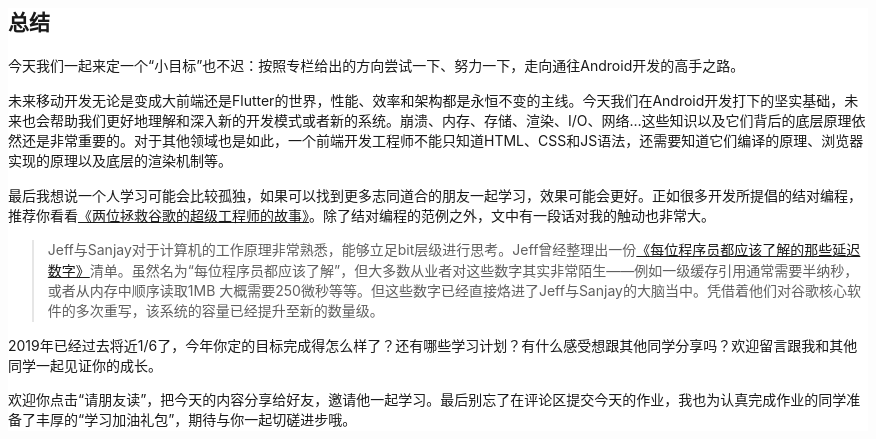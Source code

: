 ## 总结

今天我们一起来定一个“小目标”也不迟：按照专栏给出的方向尝试一下、努力一下，走向通往Android开发的高手之路。

未来移动开发无论是变成大前端还是Flutter的世界，性能、效率和架构都是永恒不变的主线。今天我们在Android开发打下的坚实基础，未来也会帮助我们更好地理解和深入新的开发模式或者新的系统。崩溃、内存、存储、渲染、I/O、网络…这些知识以及它们背后的底层原理依然还是非常重要的。对于其他领域也是如此，一个前端开发工程师不能只知道HTML、CSS和JS语法，还需要知道它们编译的原理、浏览器实现的原理以及底层的渲染机制等。

最后我想说一个人学习可能会比较孤独，如果可以找到更多志同道合的朋友一起学习，效果可能会更好。正如很多开发所提倡的结对编程，推荐你看看[《两位拯救谷歌的超级工程师的故事》](https://mp.weixin.qq.com/s/NTT1leTSxuDKXVeZTOfKpQ)。除了结对编程的范例之外，文中有一段话对我的触动也非常大。

> Jeff与Sanjay对于计算机的工作原理非常熟悉，能够立足bit层级进行思考。Jeff曾经整理出一份[《每位程序员都应该了解的那些延迟数字》](http://yifei.me/note/566)清单。虽然名为“每位程序员都应该了解”，但大多数从业者对这些数字其实非常陌生——例如一级缓存引用通常需要半纳秒，或者从内存中顺序读取1MB 大概需要250微秒等等。但这些数字已经直接烙进了Jeff与Sanjay的大脑当中。凭借着他们对谷歌核心软件的多次重写，该系统的容量已经提升至新的数量级。

2019年已经过去将近1/6了，今年你定的目标完成得怎么样了？还有哪些学习计划？有什么感受想跟其他同学分享吗？欢迎留言跟我和其他同学一起见证你的成长。

欢迎你点击“请朋友读”，把今天的内容分享给好友，邀请他一起学习。最后别忘了在评论区提交今天的作业，我也为认真完成作业的同学准备了丰厚的“学习加油礼包”，期待与你一起切磋进步哦。